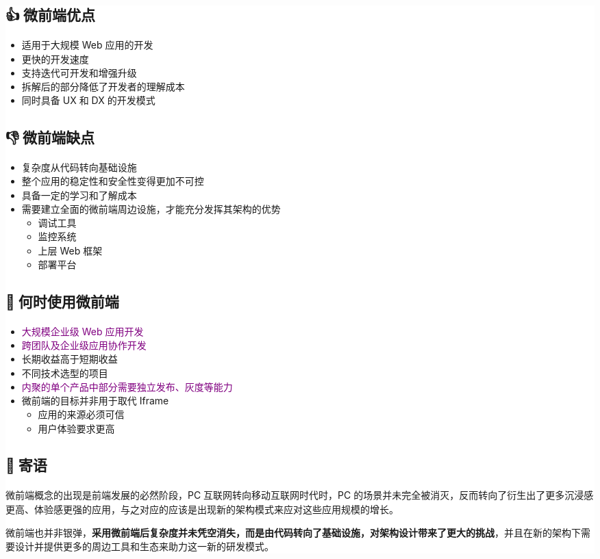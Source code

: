 ## 👍 微前端优点

* 适用于大规模 Web 应用的开发
* 更快的开发速度
* 支持迭代可开发和增强升级
* 拆解后的部分降低了开发者的理解成本
* 同时具备 UX 和 DX 的开发模式

## 👎 微前端缺点

* 复杂度从代码转向基础设施
* 整个应用的稳定性和安全性变得更加不可控
* 具备一定的学习和了解成本
* 需要建立全面的微前端周边设施，才能充分发挥其架构的优势
    - 调试工具
    - 监控系统
    - 上层 Web 框架
    - 部署平台

## 🧐 何时使用微前端

* <span style="color: purple; ">大规模企业级 Web 应用开发</span>
* <span style="color: purple; ">跨团队及企业级应用协作开发</span>
* 长期收益高于短期收益
* 不同技术选型的项目
* <span style="color: purple; ">内聚的单个产品中部分需要独立发布、灰度等能力</span>
* 微前端的目标并非用于取代 Iframe
    - 应用的来源必须可信
    - 用户体验要求更高

## 📝 寄语

微前端概念的出现是前端发展的必然阶段，PC 互联网转向移动互联网时代时，PC 的场景并未完全被消灭，反而转向了衍生出了更多沉浸感更高、体验感更强的应用，与之对应的应该是出现新的架构模式来应对这些应用规模的增长。

微前端也并非银弹，**采用微前端后复杂度并未凭空消失，而是由代码转向了基础设施，对架构设计带来了更大的挑战**，并且在新的架构下需要设计并提供更多的周边工具和生态来助力这一新的研发模式。
